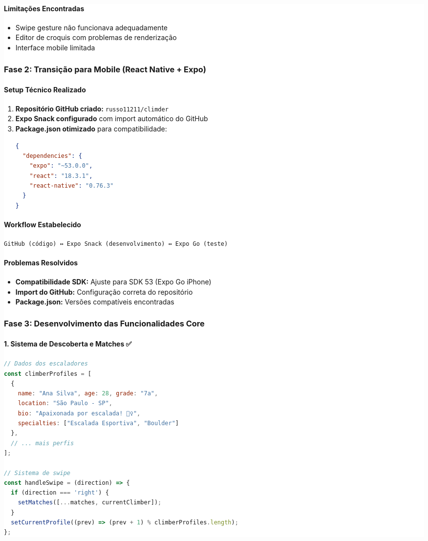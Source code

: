 #### Limitações Encontradas
- Swipe gesture não funcionava adequadamente
- Editor de croquis com problemas de renderização
- Interface mobile limitada

### Fase 2: Transição para Mobile (React Native + Expo)

#### Setup Técnico Realizado
1. **Repositório GitHub criado:** `russo11211/climder`
2. **Expo Snack configurado** com import automático do GitHub
3. **Package.json otimizado** para compatibilidade:
   ```json
   {
     "dependencies": {
       "expo": "~53.0.0",
       "react": "18.3.1",
       "react-native": "0.76.3"
     }
   }
   ```

#### Workflow Estabelecido
```
GitHub (código) ↔ Expo Snack (desenvolvimento) ↔ Expo Go (teste)
```

#### Problemas Resolvidos
- **Compatibilidade SDK:** Ajuste para SDK 53 (Expo Go iPhone)
- **Import do GitHub:** Configuração correta do repositório
- **Package.json:** Versões compatíveis encontradas

### Fase 3: Desenvolvimento das Funcionalidades Core

#### 1. Sistema de Descoberta e Matches ✅
```javascript
// Dados dos escaladores
const climberProfiles = [
  {
    name: "Ana Silva", age: 28, grade: "7a",
    location: "São Paulo - SP",
    bio: "Apaixonada por escalada! 🧗‍♀️",
    specialties: ["Escalada Esportiva", "Boulder"]
  },
  // ... mais perfis
];

// Sistema de swipe
const handleSwipe = (direction) => {
  if (direction === 'right') {
    setMatches([...matches, currentClimber]);
  }
  setCurrentProfile((prev) => (prev + 1) % climberProfiles.length);
};
```
